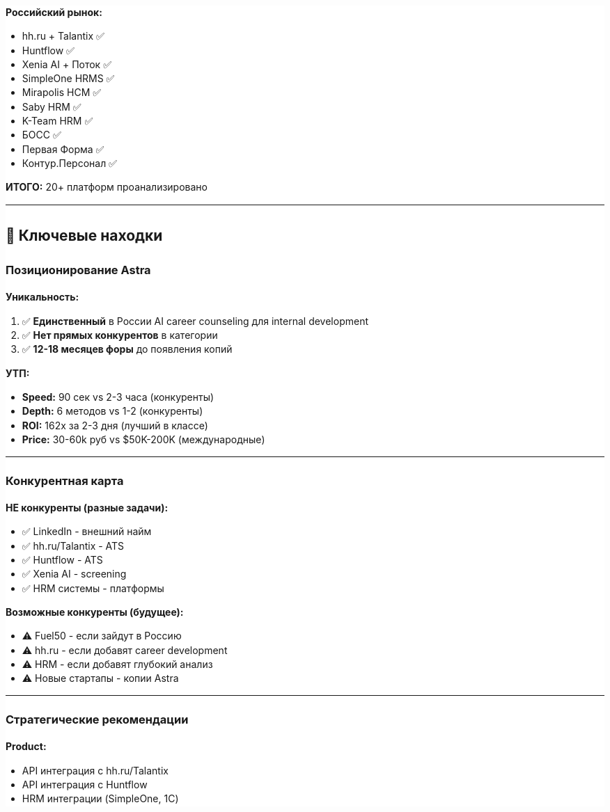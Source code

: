 **Российский рынок:**
- hh.ru + Talantix ✅
- Huntflow ✅
- Xenia AI + Поток ✅
- SimpleOne HRMS ✅
- Mirapolis HCM ✅
- Saby HRM ✅
- K-Team HRM ✅
- БОСС ✅
- Первая Форма ✅
- Контур.Персонал ✅

**ИТОГО:** 20+ платформ проанализировано

---

## 🎯 Ключевые находки

### Позиционирование Astra

**Уникальность:**
1. ✅ **Единственный** в России AI career counseling для internal development
2. ✅ **Нет прямых конкурентов** в категории
3. ✅ **12-18 месяцев форы** до появления копий

**УТП:**
- **Speed:** 90 сек vs 2-3 часа (конкуренты)
- **Depth:** 6 методов vs 1-2 (конкуренты)
- **ROI:** 162x за 2-3 дня (лучший в классе)
- **Price:** 30-60k руб vs $50K-200K (международные)

---

### Конкурентная карта

**НЕ конкуренты (разные задачи):**
- ✅ LinkedIn - внешний найм
- ✅ hh.ru/Talantix - ATS
- ✅ Huntflow - ATS
- ✅ Xenia AI - screening
- ✅ HRM системы - платформы

**Возможные конкуренты (будущее):**
- ⚠️ Fuel50 - если зайдут в Россию
- ⚠️ hh.ru - если добавят career development
- ⚠️ HRM - если добавят глубокий анализ
- ⚠️ Новые стартапы - копии Astra

---

### Стратегические рекомендации

**Product:**
- API интеграция с hh.ru/Talantix
- API интеграция с Huntflow
- HRM интеграции (SimpleOne, 1C)
